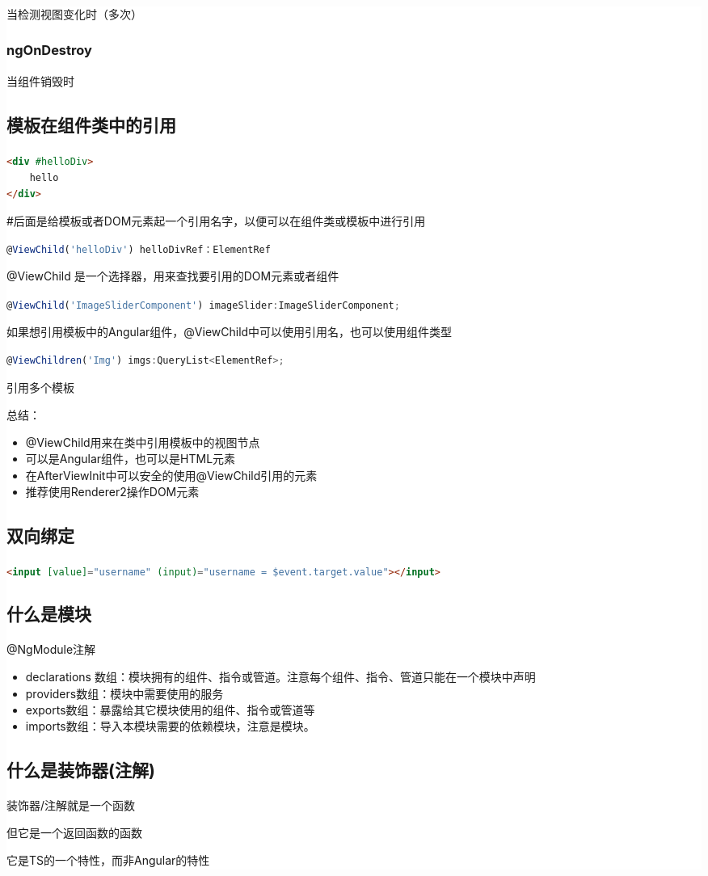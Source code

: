    当检测视图变化时（多次）

   ### ngOnDestroy

   当组件销毁时

   

   ## 模板在组件类中的引用

   ```html
   <div #helloDiv>
       hello
   </div>
   ```

   #后面是给模板或者DOM元素起一个引用名字，以便可以在组件类或模板中进行引用

   ```javascript
   @ViewChild('helloDiv') helloDivRef：ElementRef
   ```

   @ViewChild 是一个选择器，用来查找要引用的DOM元素或者组件

   ```js
   @ViewChild('ImageSliderComponent') imageSlider:ImageSliderComponent;
   ```

   如果想引用模板中的Angular组件，@ViewChild中可以使用引用名，也可以使用组件类型

   ```js
   @ViewChildren('Img') imgs:QueryList<ElementRef>;
   ```

   引用多个模板

   总结：

   * @ViewChild用来在类中引用模板中的视图节点
   * 可以是Angular组件，也可以是HTML元素
   * 在AfterViewInit中可以安全的使用@ViewChild引用的元素
   * 推荐使用Renderer2操作DOM元素



## 双向绑定

```html
<input [value]="username" (input)="username = $event.target.value"></input>
```



## 什么是模块

@NgModule注解

* declarations 数组：模块拥有的组件、指令或管道。注意每个组件、指令、管道只能在一个模块中声明
* providers数组：模块中需要使用的服务
* exports数组：暴露给其它模块使用的组件、指令或管道等
* imports数组：导入本模块需要的依赖模块，注意是模块。



## 什么是装饰器(注解)

装饰器/注解就是一个函数

但它是一个返回函数的函数

它是TS的一个特性，而非Angular的特性

